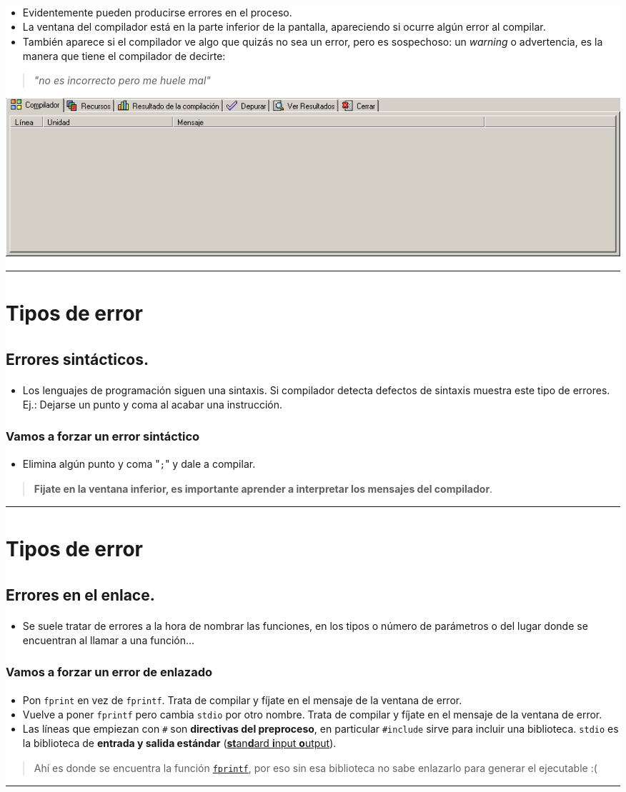 - Evidentemente pueden producirse errores en el proceso.
- La ventana del compilador está en la parte inferior de la pantalla, apareciendo si ocurre algún error al compilar.
- También aparece si el compilador ve algo que quizás no sea un error, pero es sospechoso: un *warning* o advertencia, es la manera que tiene el compilador de decirte:
> *"no es incorrecto pero me huele mal"*

![panel_errores](images/panel_errores.png)

---

Tipos de error
==============

## Errores sintácticos. 
- Los lenguajes de programación siguen una sintaxis. Si compilador detecta defectos de sintaxis muestra este tipo de errores. Ej.: Dejarse un punto y coma al acabar una instrucción.

### Vamos a forzar un error **sintáctico**
- Elimina algún punto y coma "`;`" y dale a compilar.
> **Fijate en la ventana inferior, es importante aprender a interpretar los mensajes del compilador**.

---

Tipos de error
==============

## Errores en el enlace.
- Se suele tratar de errores a la hora de nombrar las funciones, en los tipos o número de parámetros o del lugar donde se encuentran al llamar a una función...

### Vamos a forzar un error de **enlazado**
- Pon `fprint` en vez de `fprintf`. Trata de compilar y fíjate en el mensaje de la ventana de error.
- Vuelve a poner `fprintf` pero cambia `stdio` por otro nombre. Trata de compilar y fíjate en el mensaje de la ventana de error.
- Las líneas que empiezan con `#` son **directivas del preproceso**, en particular `#include` sirve para incluir una biblioteca. `stdio` es la biblioteca de **entrada y salida estándar** ([**st**an**d**ard **i**nput **o**utput](http://es.wikipedia.org/wiki/Stdio.h)).
> Ahí es donde se encuentra la función [`fprintf`](http://es.wikipedia.org/wiki/Printf#fprintf), por eso sin esa biblioteca no sabe enlazarlo para generar el ejecutable :(

---